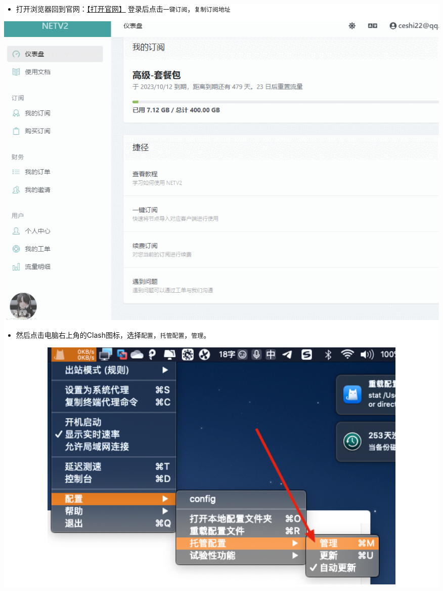 - 打开浏览器回到官网：[【打开官网】](https://acc.netv2.top/) 登录后点击`一键订阅`，`复制订阅地址`

<div align=center>
     <img src="mac/clashx/images/clashx4.gif" width = 100% />
</div>

- 然后点击电脑右上角的Clash图标，选择`配置`，`托管配置`，`管理`。

<div align=center>
     <img src="mac/clashx/images/clashx5.png" width = 80% />
</div>
